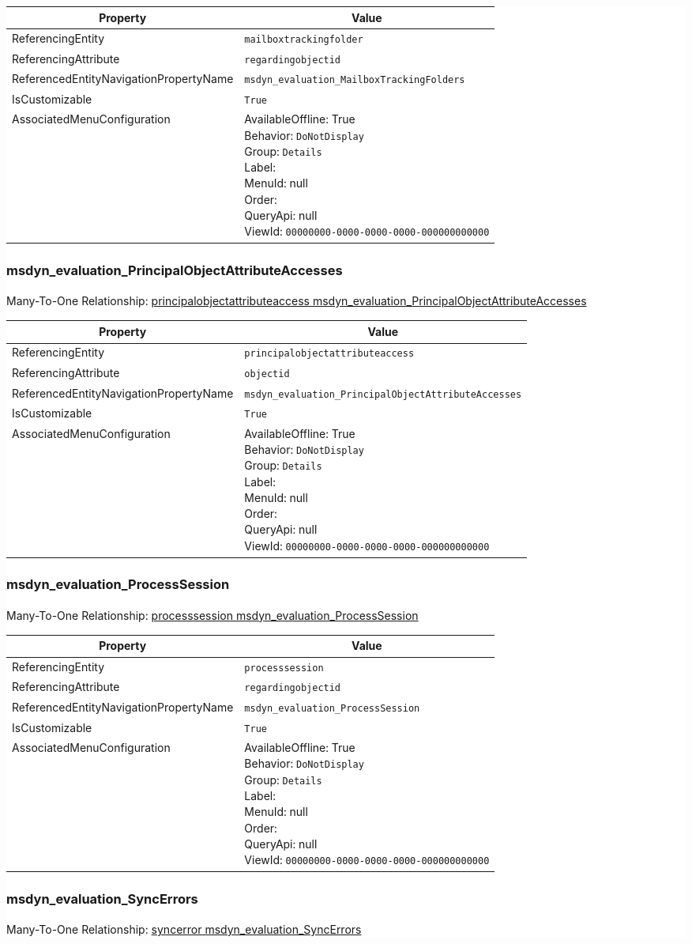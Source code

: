 |Property|Value|
|---|---|
|ReferencingEntity|`mailboxtrackingfolder`|
|ReferencingAttribute|`regardingobjectid`|
|ReferencedEntityNavigationPropertyName|`msdyn_evaluation_MailboxTrackingFolders`|
|IsCustomizable|`True`|
|AssociatedMenuConfiguration|AvailableOffline: True<br />Behavior: `DoNotDisplay`<br />Group: `Details`<br />Label: <br />MenuId: null<br />Order: <br />QueryApi: null<br />ViewId: `00000000-0000-0000-0000-000000000000`|

### <a name="BKMK_msdyn_evaluation_PrincipalObjectAttributeAccesses"></a> msdyn_evaluation_PrincipalObjectAttributeAccesses

Many-To-One Relationship: [principalobjectattributeaccess msdyn_evaluation_PrincipalObjectAttributeAccesses](principalobjectattributeaccess.md#BKMK_msdyn_evaluation_PrincipalObjectAttributeAccesses)

|Property|Value|
|---|---|
|ReferencingEntity|`principalobjectattributeaccess`|
|ReferencingAttribute|`objectid`|
|ReferencedEntityNavigationPropertyName|`msdyn_evaluation_PrincipalObjectAttributeAccesses`|
|IsCustomizable|`True`|
|AssociatedMenuConfiguration|AvailableOffline: True<br />Behavior: `DoNotDisplay`<br />Group: `Details`<br />Label: <br />MenuId: null<br />Order: <br />QueryApi: null<br />ViewId: `00000000-0000-0000-0000-000000000000`|

### <a name="BKMK_msdyn_evaluation_ProcessSession"></a> msdyn_evaluation_ProcessSession

Many-To-One Relationship: [processsession msdyn_evaluation_ProcessSession](processsession.md#BKMK_msdyn_evaluation_ProcessSession)

|Property|Value|
|---|---|
|ReferencingEntity|`processsession`|
|ReferencingAttribute|`regardingobjectid`|
|ReferencedEntityNavigationPropertyName|`msdyn_evaluation_ProcessSession`|
|IsCustomizable|`True`|
|AssociatedMenuConfiguration|AvailableOffline: True<br />Behavior: `DoNotDisplay`<br />Group: `Details`<br />Label: <br />MenuId: null<br />Order: <br />QueryApi: null<br />ViewId: `00000000-0000-0000-0000-000000000000`|

### <a name="BKMK_msdyn_evaluation_SyncErrors"></a> msdyn_evaluation_SyncErrors

Many-To-One Relationship: [syncerror msdyn_evaluation_SyncErrors](syncerror.md#BKMK_msdyn_evaluation_SyncErrors)
